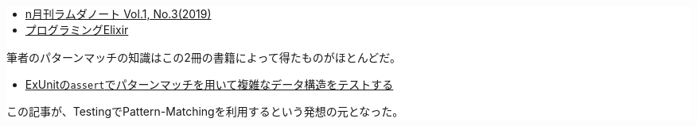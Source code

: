 - [n月刊ラムダノート Vol.1, No.3(2019)](https://www.lambdanote.com/products/nmonthly-vol-1-no-3-2019)
- [プログラミングElixir](https://www.amazon.co.jp/dp/B01KFCXP04/)

筆者のパターンマッチの知識はこの2冊の書籍によって得たものがほとんどだ。

- [ExUnitの`assert`でパターンマッチを用いて複雑なデータ構造をテストする](https://qiita.com/kentaro/items/477c92a57c8aaf694251)

この記事が、TestingでPattern-Matchingを利用するという発想の元となった。
